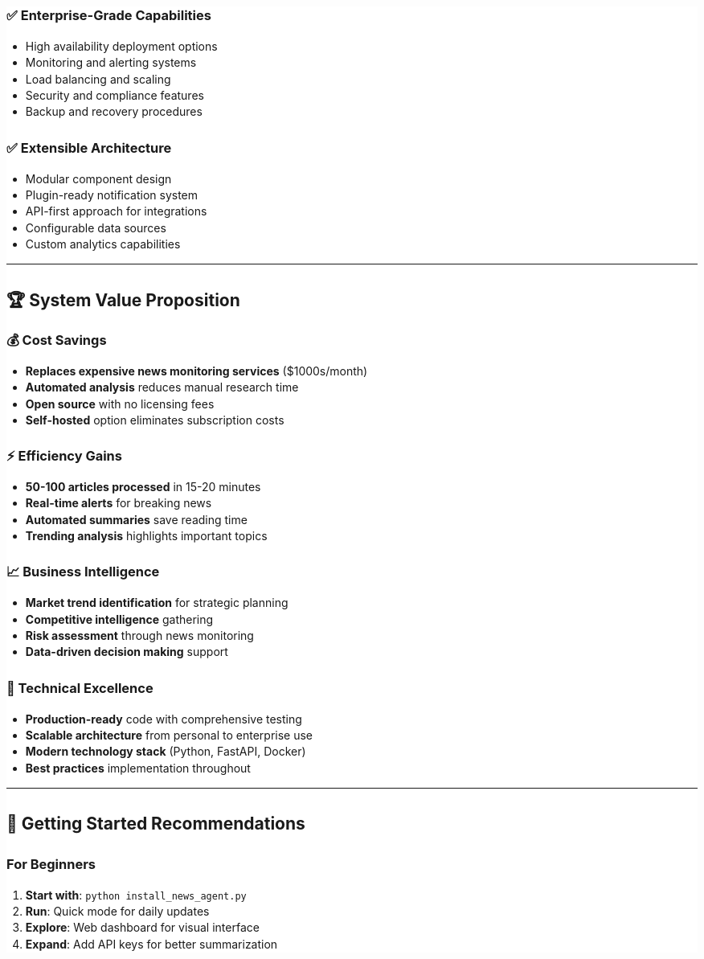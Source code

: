 ### **✅ Enterprise-Grade Capabilities**
- High availability deployment options
- Monitoring and alerting systems
- Load balancing and scaling
- Security and compliance features
- Backup and recovery procedures

### **✅ Extensible Architecture**
- Modular component design
- Plugin-ready notification system
- API-first approach for integrations
- Configurable data sources
- Custom analytics capabilities

---

## 🏆 **System Value Proposition**

### **💰 Cost Savings**
- **Replaces expensive news monitoring services** ($1000s/month)
- **Automated analysis** reduces manual research time
- **Open source** with no licensing fees
- **Self-hosted** option eliminates subscription costs

### **⚡ Efficiency Gains**
- **50-100 articles processed** in 15-20 minutes
- **Real-time alerts** for breaking news
- **Automated summaries** save reading time
- **Trending analysis** highlights important topics

### **📈 Business Intelligence**
- **Market trend identification** for strategic planning
- **Competitive intelligence** gathering
- **Risk assessment** through news monitoring
- **Data-driven decision making** support

### **🔧 Technical Excellence**
- **Production-ready** code with comprehensive testing
- **Scalable architecture** from personal to enterprise use
- **Modern technology stack** (Python, FastAPI, Docker)
- **Best practices** implementation throughout

---

## 🎯 **Getting Started Recommendations**

### **For Beginners**
1. **Start with**: `python install_news_agent.py`
2. **Run**: Quick mode for daily updates
3. **Explore**: Web dashboard for visual interface
4. **Expand**: Add API keys for better summarization
